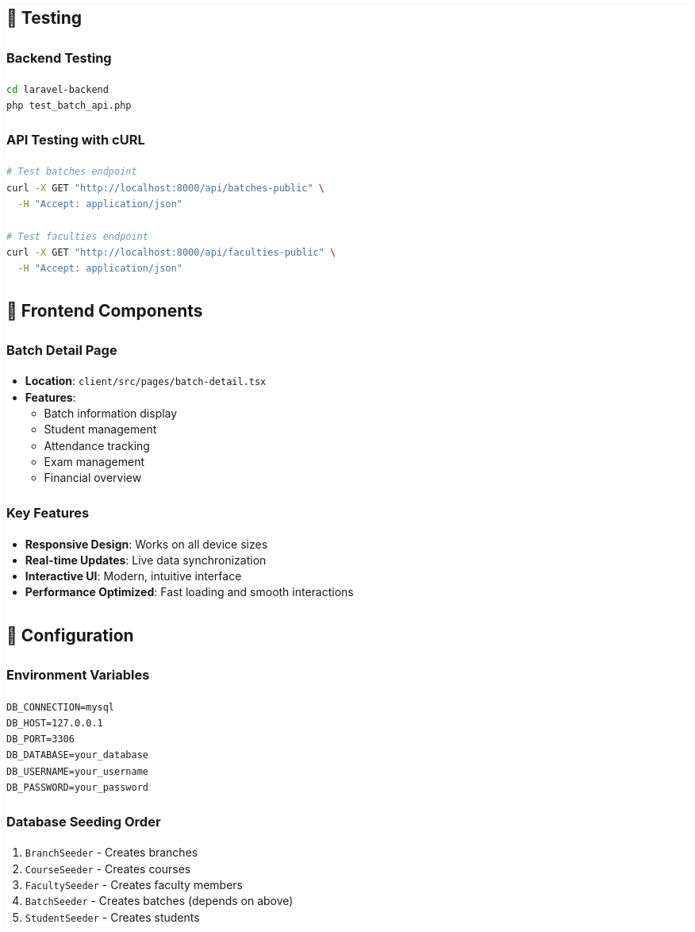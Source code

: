 ## 🧪 Testing

### Backend Testing
```bash
cd laravel-backend
php test_batch_api.php
```

### API Testing with cURL
```bash
# Test batches endpoint
curl -X GET "http://localhost:8000/api/batches-public" \
  -H "Accept: application/json"

# Test faculties endpoint
curl -X GET "http://localhost:8000/api/faculties-public" \
  -H "Accept: application/json"
```

## 📱 Frontend Components

### Batch Detail Page
- **Location**: `client/src/pages/batch-detail.tsx`
- **Features**: 
  - Batch information display
  - Student management
  - Attendance tracking
  - Exam management
  - Financial overview

### Key Features
- **Responsive Design**: Works on all device sizes
- **Real-time Updates**: Live data synchronization
- **Interactive UI**: Modern, intuitive interface
- **Performance Optimized**: Fast loading and smooth interactions

## 🔧 Configuration

### Environment Variables
```env
DB_CONNECTION=mysql
DB_HOST=127.0.0.1
DB_PORT=3306
DB_DATABASE=your_database
DB_USERNAME=your_username
DB_PASSWORD=your_password
```

### Database Seeding Order
1. `BranchSeeder` - Creates branches
2. `CourseSeeder` - Creates courses
3. `FacultySeeder` - Creates faculty members
4. `BatchSeeder` - Creates batches (depends on above)
5. `StudentSeeder` - Creates students
